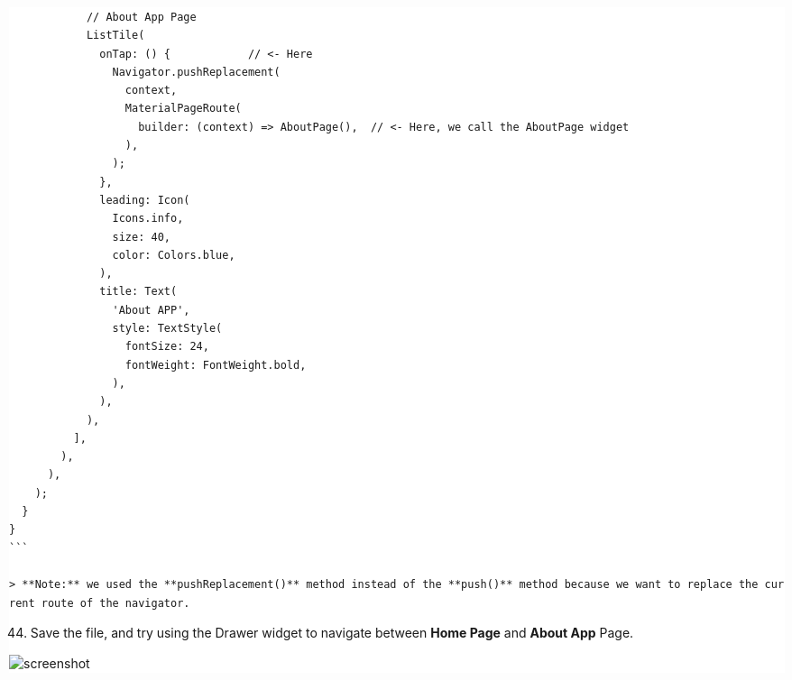                 // About App Page
                ListTile(
                  onTap: () {            // <- Here
                    Navigator.pushReplacement(
                      context,
                      MaterialPageRoute(
                        builder: (context) => AboutPage(),  // <- Here, we call the AboutPage widget
                      ),
                    );
                  },
                  leading: Icon(
                    Icons.info,
                    size: 40,
                    color: Colors.blue,
                  ),
                  title: Text(
                    'About APP',
                    style: TextStyle(
                      fontSize: 24,
                      fontWeight: FontWeight.bold,
                    ),
                  ),
                ),
              ],
            ),
          ),
        );
      }
    }
    ```

    > **Note:** we used the **pushReplacement()** method instead of the **push()** method because we want to replace the current route of the navigator.

44. Save the file, and try using the Drawer widget to navigate between **Home Page** and **About App** Page.

![screenshot](https://lh4.googleusercontent.com/UlCxWQLNAPOR1r96HGqGBNVo8XfY4dKsoQZcxsEVMWlhT6OZY54hjSHBTWh9Bo6U8yAV6jQQMBbqdXq-toFCH0wtWelcpJiPFimqpwVqxaWjmnublZ_GCLnuOaJ_kcQVa7ykjZjg)
